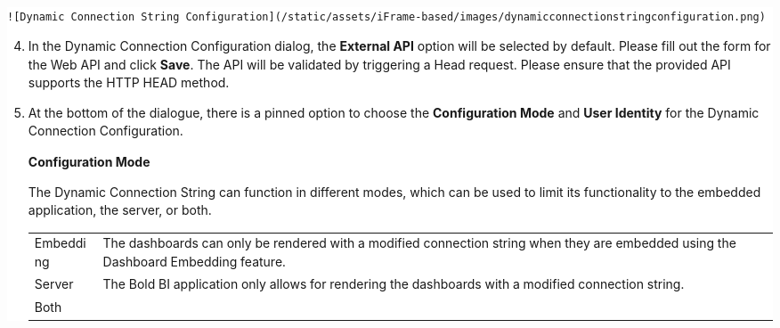     ![Dynamic Connection String Configuration](/static/assets/iFrame-based/images/dynamicconnectionstringconfiguration.png)

4. In the Dynamic Connection Configuration dialog, the **External API** option will be selected by default. Please fill out the form for the Web API and click **Save**. The API will be validated by triggering a Head request. Please ensure that the provided API supports the HTTP HEAD method.

5. At the bottom of the dialogue, there is a pinned option to choose the **Configuration Mode** and **User Identity** for the Dynamic Connection Configuration.

    **Configuration Mode**

    The Dynamic Connection String can function in different modes, which can be used to limit its functionality to the embedded application, the server, or both.

    <table>   
    <tr>
    <td>
    Embedding </td><td>
    The dashboards can only be rendered with a modified connection string when they are embedded using the Dashboard Embedding feature.  
    </td></tr>
    <tr>
    <td>
    Server </td><td>
    The Bold BI application only allows for rendering the dashboards with a modified connection string. </td></tr>
    <tr>
    <td>
    Both </td><td>